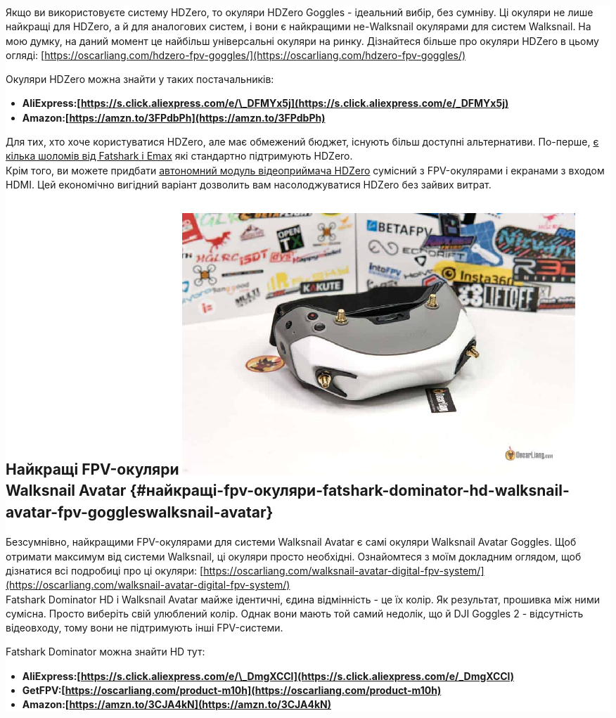 Якщо ви використовуєте систему HDZero, то окуляри HDZero Goggles \- ідеальний вибір, без сумніву. Ці окуляри не лише найкращі для HDZero, а й для аналогових систем, і вони є найкращими не-Walksnail окулярами для систем Walksnail. На мою думку, на даний момент це найбільш універсальні окуляри на ринку. Дізнайтеся більше про окуляри HDZero в цьому огляді: [https://oscarliang.com/hdzero-fpv-goggles/](https://oscarliang.com/hdzero-fpv-goggles/)

Окуляри HDZero можна знайти у таких постачальників:

* **AliExpress:[https://s.click.aliexpress.com/e/\_DFMYx5j](https://s.click.aliexpress.com/e/_DFMYx5j)**  
* **Amazon:[https://amzn.to/3FPdbPh](https://amzn.to/3FPdbPh)**

Для тих, хто хоче користуватися HDZero, але має обмежений бюджет, існують більш доступні альтернативи. По-перше, [є кілька шоломів від Fatshark і Emax](https://oscarliang.com/hdzero-digital-fpv-system/#FPV-Goggles) які стандартно підтримують HDZero.  
Крім того, ви можете придбати [автономний модуль відеоприймача HDZero](https://oscarliang.com/hdzero-vrx-2022/) сумісний з FPV-окулярами і екранами з входом HDMI. Цей економічно вигідний варіант дозволить вам насолоджуватися HDZero без зайвих витрат.

## **Найкращі FPV-окуляри ![Fatshark Dominator Hd Walksnail Avatar Fpv Goggles](./img/FPV_Goggles_Guide_image_4.png)Walksnail Avatar**  {#найкращі-fpv-окуляри-fatshark-dominator-hd-walksnail-avatar-fpv-goggleswalksnail-avatar}

Безсумнівно, найкращими FPV-окулярами для системи Walksnail Avatar є самі окуляри Walksnail Avatar Goggles. Щоб отримати максимум від системи Walksnail, ці окуляри просто необхідні. Ознайомтеся з моїм докладним оглядом, щоб дізнатися всі подробиці про ці окуляри: [https://oscarliang.com/walksnail-avatar-digital-fpv-system/](https://oscarliang.com/walksnail-avatar-digital-fpv-system/)  
Fatshark Dominator HD і Walksnail Avatar майже ідентичні, єдина відмінність \- це їх колір. Як результат, прошивка між ними сумісна. Просто виберіть свій улюблений колір. Однак вони мають той самий недолік, що й DJI Goggles 2 \- відсутність відеовходу, тому вони не підтримують інші FPV-системи.

Fatshark Dominator можна знайти HD тут:

* **AliExpress:[https://s.click.aliexpress.com/e/\_DmgXCCl](https://s.click.aliexpress.com/e/_DmgXCCl)**  
* **GetFPV:[https://oscarliang.com/product-m10h](https://oscarliang.com/product-m10h)**  
* **Amazon:[https://amzn.to/3CJA4kN](https://amzn.to/3CJA4kN)**
